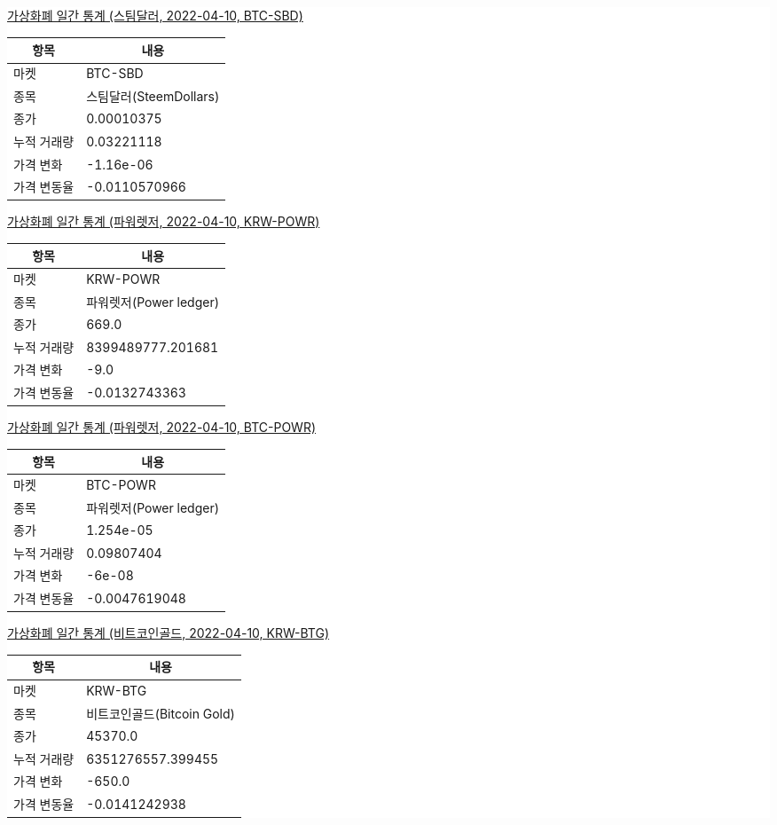 
[가상화폐 일간 통계 (스팀달러, 2022-04-10, BTC-SBD)](BTC-SBD-daily-candle-10days.html)

|항목|내용|
|--|--|
|마켓|BTC-SBD|
|종목|스팀달러(SteemDollars)|
|종가|0.00010375|
|누적 거래량|0.03221118|
|가격 변화|-1.16e-06|
|가격 변동율|-0.0110570966|


[가상화폐 일간 통계 (파워렛저, 2022-04-10, KRW-POWR)](KRW-POWR-daily-candle-10days.html)

|항목|내용|
|--|--|
|마켓|KRW-POWR|
|종목|파워렛저(Power ledger)|
|종가|669.0|
|누적 거래량|8399489777.201681|
|가격 변화|-9.0|
|가격 변동율|-0.0132743363|


[가상화폐 일간 통계 (파워렛저, 2022-04-10, BTC-POWR)](BTC-POWR-daily-candle-10days.html)

|항목|내용|
|--|--|
|마켓|BTC-POWR|
|종목|파워렛저(Power ledger)|
|종가|1.254e-05|
|누적 거래량|0.09807404|
|가격 변화|-6e-08|
|가격 변동율|-0.0047619048|


[가상화폐 일간 통계 (비트코인골드, 2022-04-10, KRW-BTG)](KRW-BTG-daily-candle-10days.html)

|항목|내용|
|--|--|
|마켓|KRW-BTG|
|종목|비트코인골드(Bitcoin Gold)|
|종가|45370.0|
|누적 거래량|6351276557.399455|
|가격 변화|-650.0|
|가격 변동율|-0.0141242938|
